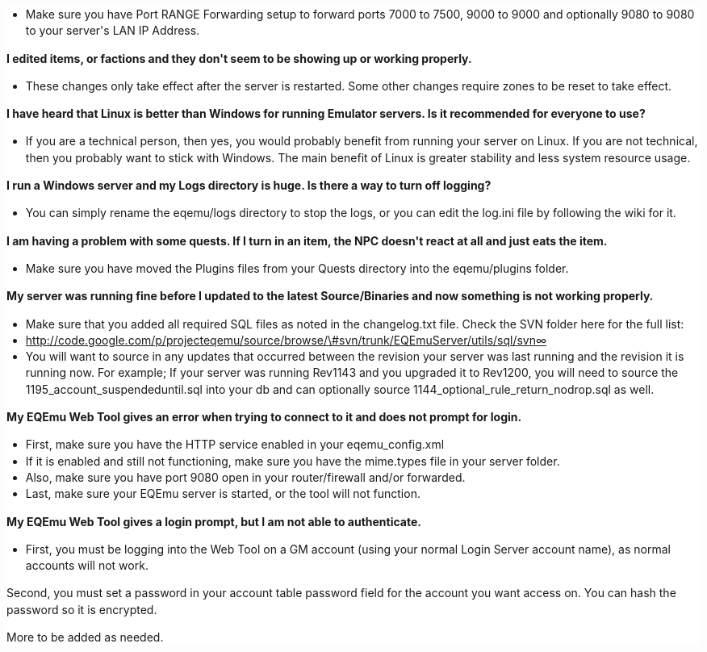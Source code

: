 * Make sure you have Port RANGE Forwarding setup to forward ports 7000 to 7500, 9000 to 9000 and optionally 9080 to 9080 to your server's LAN IP Address.

**I edited items, or factions and they don't seem to be showing up or working properly.**

* These changes only take effect after the server is restarted. Some other changes require zones to be reset to take effect.

**I have heard that Linux is better than Windows for running Emulator servers. Is it recommended for everyone to use?**

* If you are a technical person, then yes, you would probably benefit from running your server on Linux. If you are not technical, then you probably want to stick with Windows. The main benefit of Linux is greater stability and less system resource usage.

**I run a Windows server and my Logs directory is huge. Is there a way to turn off logging?**

* You can simply rename the eqemu/logs directory to stop the logs, or you can edit the log.ini file by following the wiki for it.

**I am having a problem with some quests. If I turn in an item, the NPC doesn't react at all and just eats the item.**

* Make sure you have moved the Plugins files from your Quests directory into the eqemu/plugins folder.

**My server was running fine before I updated to the latest Source/Binaries and now something is not working properly.**

* Make sure that you added all required SQL files as noted in the changelog.txt file. Check the SVN folder here for the full list:
* http://code.google.com/p/projecteqemu/source/browse/\#svn/trunk/EQEmuServer/utils/sql/svn∞
* You will want to source in any updates that occurred between the revision your server was last running and the revision it is running now. For example; If your server was running Rev1143 and you upgraded it to Rev1200, you will need to source the 1195\_account\_suspendeduntil.sql into your db and can optionally source 1144\_optional\_rule\_return\_nodrop.sql as well.

**My EQEmu Web Tool gives an error when trying to connect to it and does not prompt for login.**

* First, make sure you have the HTTP service enabled in your eqemu\_config.xml
* If it is enabled and still not functioning, make sure you have the mime.types file in your server folder.
* Also, make sure you have port 9080 open in your router/firewall and/or forwarded.
* Last, make sure your EQEmu server is started, or the tool will not function.

**My EQEmu Web Tool gives a login prompt, but I am not able to authenticate.**

* First, you must be logging into the Web Tool on a GM account \(using your normal Login Server account name\), as normal accounts will not work.

Second, you must set a password in your account table password field for the account you want access on. You can hash the password so it is encrypted.

More to be added as needed.

